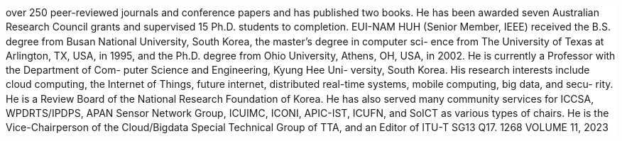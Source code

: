 over 250 peer-reviewed journals and conference
papers and has published two books. He has been
awarded seven Australian Research Council grants
and supervised 15 Ph.D. students to completion.
EUI-NAM HUH (Senior Member, IEEE) received
the B.S. degree from Busan National University,
South Korea, the master’s degree in computer sci-
ence from The University of Texas at Arlington,
TX, USA, in 1995, and the Ph.D. degree from
Ohio University, Athens, OH, USA, in 2002. He is
currently a Professor with the Department of Com-
puter Science and Engineering, Kyung Hee Uni-
versity, South Korea. His research interests include
cloud computing, the Internet of Things, future
internet, distributed real-time systems, mobile computing, big data, and secu-
rity. He is a Review Board of the National Research Foundation of Korea.
He has also served many community services for ICCSA, WPDRTS/IPDPS,
APAN Sensor Network Group, ICUIMC, ICONI, APIC-IST, ICUFN,
and SoICT as various types of chairs. He is the Vice-Chairperson of
the Cloud/Bigdata Special Technical Group of TTA, and an Editor of
ITU-T SG13 Q17.
1268
VOLUME 11, 2023
